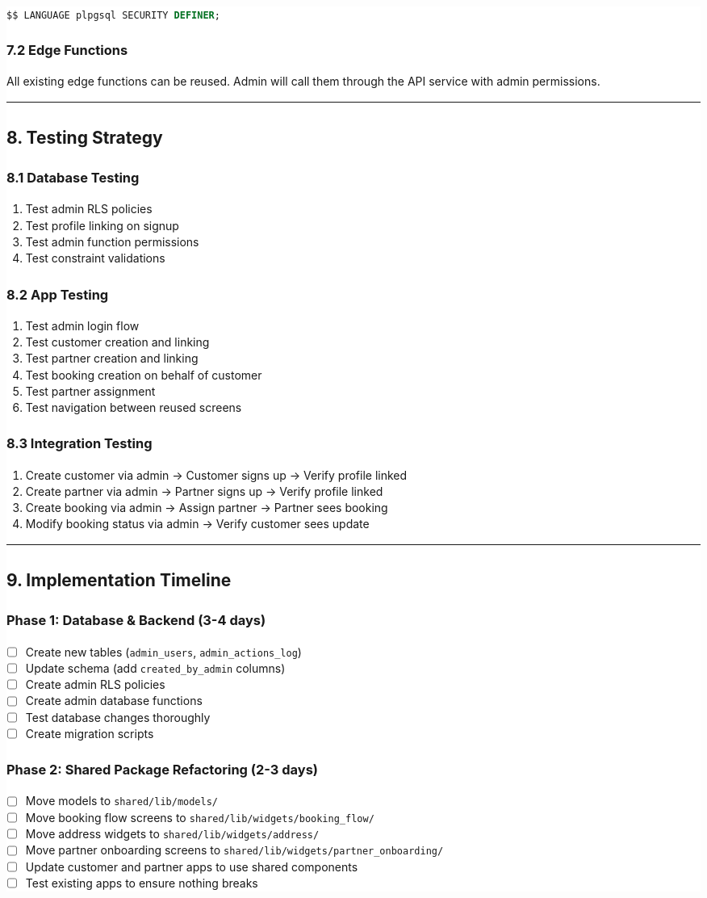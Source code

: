 ```sql
$$ LANGUAGE plpgsql SECURITY DEFINER;
```

### 7.2 Edge Functions

All existing edge functions can be reused. Admin will call them through the API service with admin permissions.

---

## 8. Testing Strategy

### 8.1 Database Testing
1. Test admin RLS policies
2. Test profile linking on signup
3. Test admin function permissions
4. Test constraint validations

### 8.2 App Testing
1. Test admin login flow
2. Test customer creation and linking
3. Test partner creation and linking
4. Test booking creation on behalf of customer
5. Test partner assignment
6. Test navigation between reused screens

### 8.3 Integration Testing
1. Create customer via admin → Customer signs up → Verify profile linked
2. Create partner via admin → Partner signs up → Verify profile linked
3. Create booking via admin → Assign partner → Partner sees booking
4. Modify booking status via admin → Verify customer sees update

---

## 9. Implementation Timeline

### Phase 1: Database & Backend (3-4 days)
- [ ] Create new tables (`admin_users`, `admin_actions_log`)
- [ ] Update schema (add `created_by_admin` columns)
- [ ] Create admin RLS policies
- [ ] Create admin database functions
- [ ] Test database changes thoroughly
- [ ] Create migration scripts

### Phase 2: Shared Package Refactoring (2-3 days)
- [ ] Move models to `shared/lib/models/`
- [ ] Move booking flow screens to `shared/lib/widgets/booking_flow/`
- [ ] Move address widgets to `shared/lib/widgets/address/`
- [ ] Move partner onboarding screens to `shared/lib/widgets/partner_onboarding/`
- [ ] Update customer and partner apps to use shared components
- [ ] Test existing apps to ensure nothing breaks
